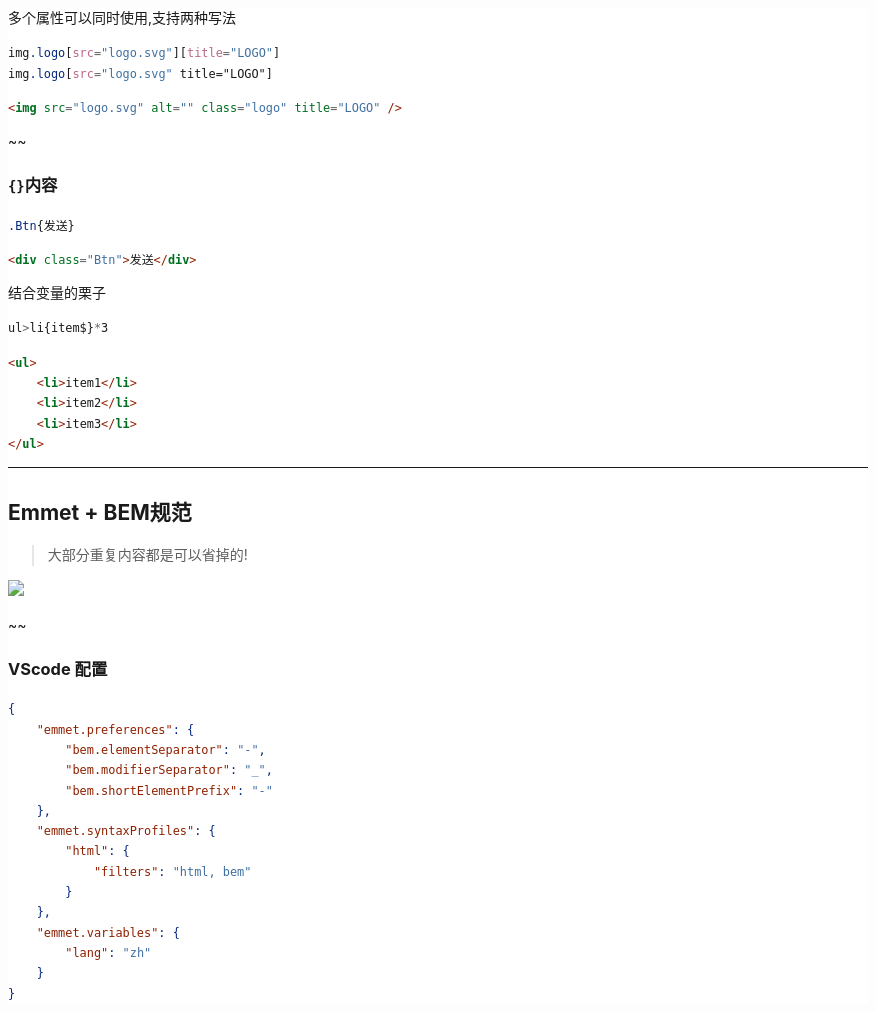 多个属性可以同时使用,支持两种写法
```css
img.logo[src="logo.svg"][title="LOGO"]
img.logo[src="logo.svg" title="LOGO"]
```
```html
<img src="logo.svg" alt="" class="logo" title="LOGO" />
```

~~
### `{}`内容

```css
.Btn{发送}
```
```html
<div class="Btn">发送</div>
```
结合变量的栗子
```css
ul>li{item$}*3
```
```html
<ul>
    <li>item1</li>
    <li>item2</li>
    <li>item3</li>
</ul>
```

----------------------------------------------------------------

## Emmet + BEM规范

>大部分重复内容都是可以省掉的!

![](https://pawelgrzybek.com/photos/2015-10-17-3.gif)


~~

### VScode 配置

```json
{
    "emmet.preferences": {
        "bem.elementSeparator": "-",
        "bem.modifierSeparator": "_",
        "bem.shortElementPrefix": "-"
    },
    "emmet.syntaxProfiles": {
        "html": {
            "filters": "html, bem"
        }
    },
    "emmet.variables": {
        "lang": "zh"
    } 
}
```
